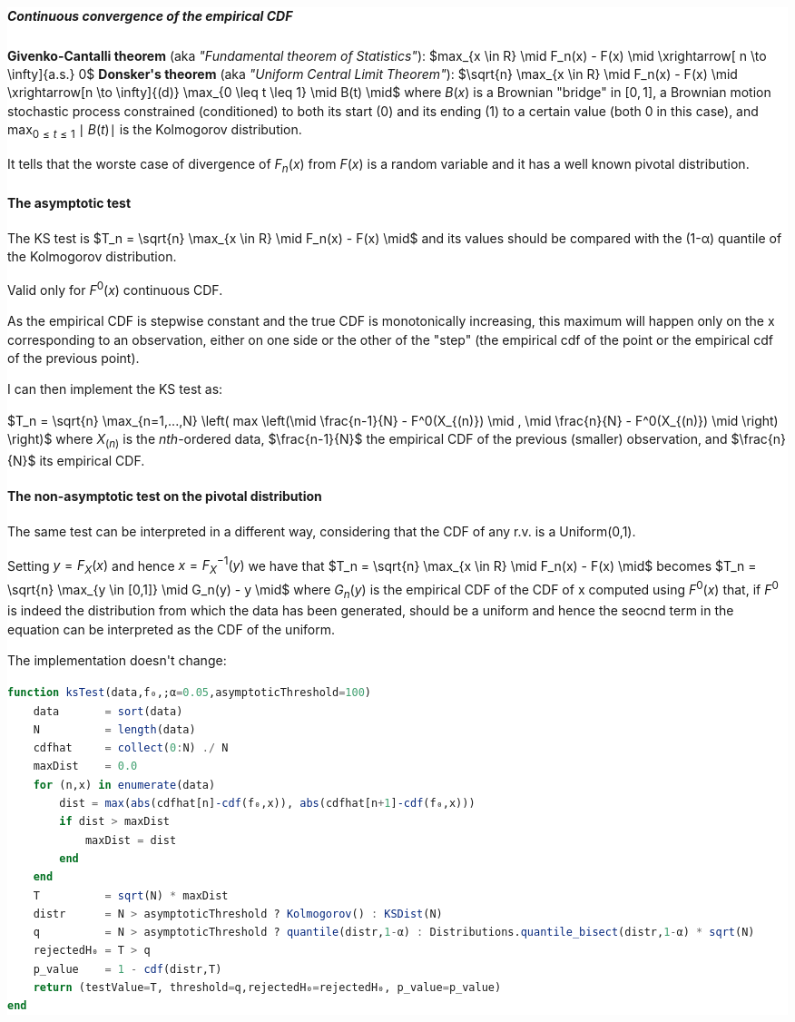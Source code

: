 ##### Continuous convergence of the empirical CDF

**Givenko-Cantalli theorem** (aka _"Fundamental theorem of Statistics"_): $max_{x \in R} \mid F_n(x) - F(x) \mid \xrightarrow[ n \to \infty]{a.s.} 0$
**Donsker's theorem** (aka _"Uniform Central Limit Theorem"_): $\sqrt{n} \max_{x \in R} \mid F_n(x) - F(x) \mid \xrightarrow[n \to \infty]{(d)} \max_{0 \leq t \leq 1} \mid B(t) \mid$ where $B(x)$ is a Brownian "bridge" in $[0,1]$, a Brownian motion stochastic process constrained (conditioned) to both its start (0) and its ending (1) to a certain value (both 0 in this case), and $\max_{0 \leq t \leq 1} \mid B(t) \mid$ is the Kolmogorov distribution.

It tells that the worste case of divergence of $F_n(x)$ from $F(x)$ is a random variable and it has a well known pivotal distribution.

#### The asymptotic test

The KS test is $T_n = \sqrt{n} \max_{x \in R} \mid F_n(x) - F(x) \mid$ and its values should be compared with the (1-α) quantile of the Kolmogorov distribution.

Valid only for $F^0(x)$ continuous CDF.

As the empirical CDF is stepwise constant and the true CDF is monotonically increasing, this maximum will happen only on the x corresponding to an observation, either on one side or the other of the "step" (the empirical cdf of the point or the empirical cdf of the previous point).

I can then implement the KS test as:

$T_n = \sqrt{n} \max_{n=1,...,N} \left( max \left(\mid \frac{n-1}{N} - F^0(X_{(n)}) \mid , \mid \frac{n}{N} - F^0(X_{(n)}) \mid    \right)   \right)$ where $X_{(n)}$ is the _nth_-ordered data, $\frac{n-1}{N}$ the empirical CDF of the previous (smaller) observation, and $\frac{n}{N}$ its empirical CDF.

#### The non-asymptotic test on the pivotal distribution

The same test can be interpreted in a different way, considering that the CDF of any r.v. is a Uniform(0,1).

Setting $y = F_X(x)$ and hence $x = F_X^{-1}(y)$ we have that $T_n = \sqrt{n} \max_{x \in R} \mid F_n(x) - F(x) \mid$ becomes $T_n = \sqrt{n} \max_{y \in [0,1]} \mid G_n(y) - y \mid$ where $G_n(y)$ is the empirical CDF of the CDF of x computed using $F^0(x)$ that, if $F^0$ is indeed the distribution from which the data has been generated, should be a uniform and hence the seocnd term in the equation can be interpreted as the CDF of the uniform.

The implementation doesn't change:

```julia
function ksTest(data,f₀,;α=0.05,asymptoticThreshold=100)
    data       = sort(data)
    N          = length(data)
    cdfhat     = collect(0:N) ./ N
    maxDist    = 0.0
    for (n,x) in enumerate(data)
        dist = max(abs(cdfhat[n]-cdf(f₀,x)), abs(cdfhat[n+1]-cdf(f₀,x)))
        if dist > maxDist
            maxDist = dist
        end
    end
    T          = sqrt(N) * maxDist
    distr      = N > asymptoticThreshold ? Kolmogorov() : KSDist(N)
    q          = N > asymptoticThreshold ? quantile(distr,1-α) : Distributions.quantile_bisect(distr,1-α) * sqrt(N)
    rejectedH₀ = T > q
    p_value    = 1 - cdf(distr,T)
    return (testValue=T, threshold=q,rejectedH₀=rejectedH₀, p_value=p_value)
end
```
